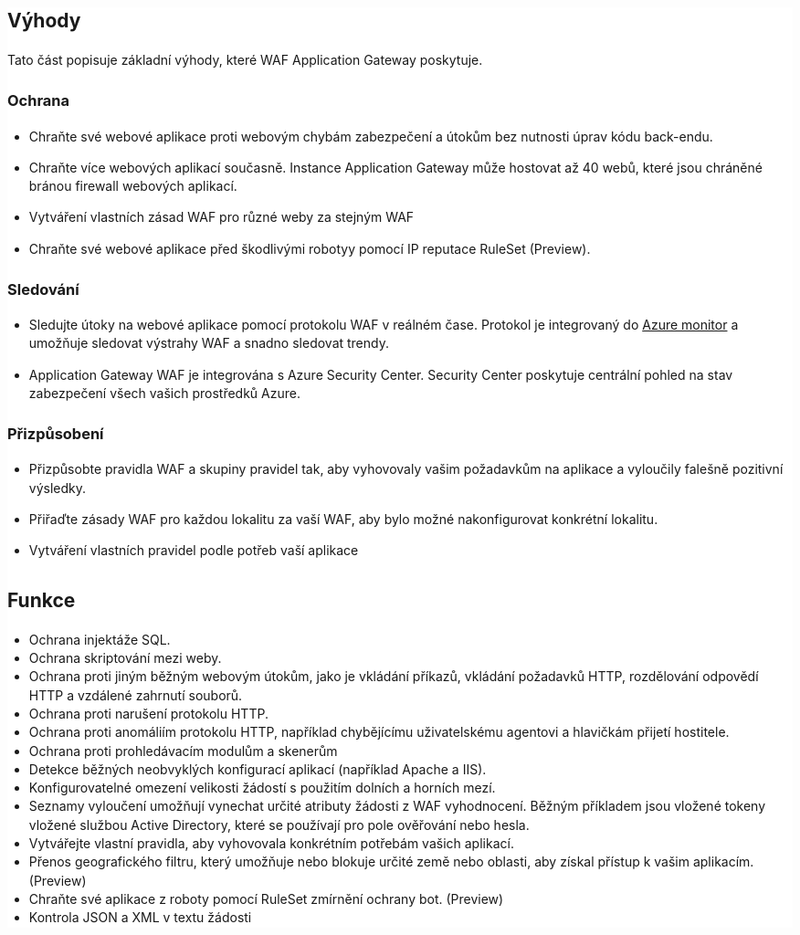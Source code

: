 ## <a name="benefits"></a>Výhody

Tato část popisuje základní výhody, které WAF Application Gateway poskytuje.

### <a name="protection"></a>Ochrana

* Chraňte své webové aplikace proti webovým chybám zabezpečení a útokům bez nutnosti úprav kódu back-endu.

* Chraňte více webových aplikací současně. Instance Application Gateway může hostovat až 40 webů, které jsou chráněné bránou firewall webových aplikací.

* Vytváření vlastních zásad WAF pro různé weby za stejným WAF 

* Chraňte své webové aplikace před škodlivými robotyy pomocí IP reputace RuleSet (Preview).

### <a name="monitoring"></a>Sledování

* Sledujte útoky na webové aplikace pomocí protokolu WAF v reálném čase. Protokol je integrovaný do [Azure monitor](../../azure-monitor/overview.md) a umožňuje sledovat výstrahy WAF a snadno sledovat trendy.

* Application Gateway WAF je integrována s Azure Security Center. Security Center poskytuje centrální pohled na stav zabezpečení všech vašich prostředků Azure.

### <a name="customization"></a>Přizpůsobení

* Přizpůsobte pravidla WAF a skupiny pravidel tak, aby vyhovovaly vašim požadavkům na aplikace a vyloučily falešně pozitivní výsledky.

* Přiřaďte zásady WAF pro každou lokalitu za vaší WAF, aby bylo možné nakonfigurovat konkrétní lokalitu.

* Vytváření vlastních pravidel podle potřeb vaší aplikace

## <a name="features"></a>Funkce

- Ochrana injektáže SQL.
- Ochrana skriptování mezi weby.
- Ochrana proti jiným běžným webovým útokům, jako je vkládání příkazů, vkládání požadavků HTTP, rozdělování odpovědí HTTP a vzdálené zahrnutí souborů.
- Ochrana proti narušení protokolu HTTP.
- Ochrana proti anomáliím protokolu HTTP, například chybějícímu uživatelskému agentovi a hlavičkám přijetí hostitele.
- Ochrana proti prohledávacím modulům a skenerům
- Detekce běžných neobvyklých konfigurací aplikací (například Apache a IIS).
- Konfigurovatelné omezení velikosti žádostí s použitím dolních a horních mezí.
- Seznamy vyloučení umožňují vynechat určité atributy žádosti z WAF vyhodnocení. Běžným příkladem jsou vložené tokeny vložené službou Active Directory, které se používají pro pole ověřování nebo hesla.
- Vytvářejte vlastní pravidla, aby vyhovovala konkrétním potřebám vašich aplikací.
- Přenos geografického filtru, který umožňuje nebo blokuje určité země nebo oblasti, aby získal přístup k vašim aplikacím. (Preview)
- Chraňte své aplikace z roboty pomocí RuleSet zmírnění ochrany bot. (Preview)
- Kontrola JSON a XML v textu žádosti
